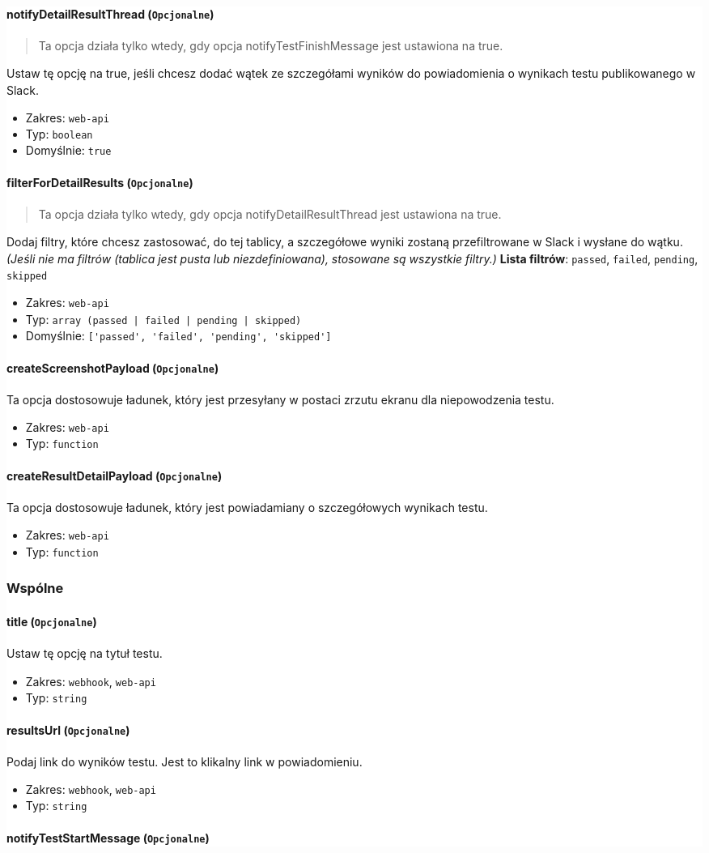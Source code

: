 #### **notifyDetailResultThread (`Opcjonalne`)**

> Ta opcja działa tylko wtedy, gdy opcja notifyTestFinishMessage jest ustawiona na true.

Ustaw tę opcję na true, jeśli chcesz dodać wątek ze szczegółami wyników do powiadomienia o wynikach testu publikowanego w Slack.

- Zakres: `web-api`
- Typ: `boolean`
- Domyślnie: `true`

#### **filterForDetailResults (`Opcjonalne`)**

> Ta opcja działa tylko wtedy, gdy opcja notifyDetailResultThread jest ustawiona na true.

Dodaj filtry, które chcesz zastosować, do tej tablicy, a szczegółowe wyniki zostaną przefiltrowane w Slack i wysłane do wątku.
_(Jeśli nie ma filtrów (tablica jest pusta lub niezdefiniowana), stosowane są wszystkie filtry.)_
**Lista filtrów**: `passed`, `failed`, `pending`, `skipped`

- Zakres: `web-api`
- Typ: `array (passed | failed | pending | skipped)`
- Domyślnie: `['passed', 'failed', 'pending', 'skipped']`

#### **createScreenshotPayload (`Opcjonalne`)**

Ta opcja dostosowuje ładunek, który jest przesyłany w postaci zrzutu ekranu dla niepowodzenia testu.

- Zakres: `web-api`
- Typ: `function`

#### **createResultDetailPayload (`Opcjonalne`)**

Ta opcja dostosowuje ładunek, który jest powiadamiany o szczegółowych wynikach testu.

- Zakres: `web-api`
- Typ: `function`

### Wspólne

#### **title (`Opcjonalne`)**

Ustaw tę opcję na tytuł testu.

- Zakres: `webhook`, `web-api`
- Typ: `string`

#### **resultsUrl (`Opcjonalne`)**

Podaj link do wyników testu. Jest to klikalny link w powiadomieniu.

- Zakres: `webhook`, `web-api`
- Typ: `string`

#### **notifyTestStartMessage (`Opcjonalne`)**
